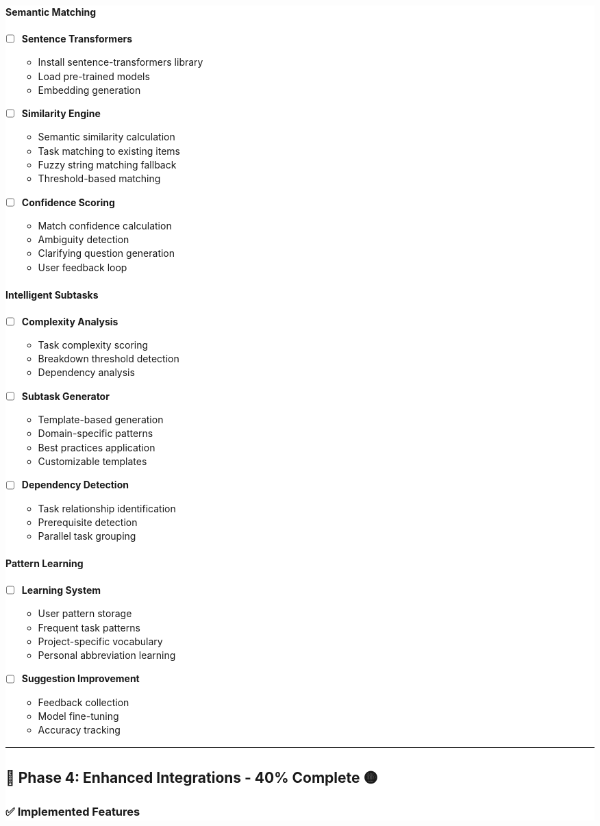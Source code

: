 #### Semantic Matching
- [ ] **Sentence Transformers**
  - Install sentence-transformers library
  - Load pre-trained models
  - Embedding generation
  
- [ ] **Similarity Engine**
  - Semantic similarity calculation
  - Task matching to existing items
  - Fuzzy string matching fallback
  - Threshold-based matching
  
- [ ] **Confidence Scoring**
  - Match confidence calculation
  - Ambiguity detection
  - Clarifying question generation
  - User feedback loop

#### Intelligent Subtasks
- [ ] **Complexity Analysis**
  - Task complexity scoring
  - Breakdown threshold detection
  - Dependency analysis
  
- [ ] **Subtask Generator**
  - Template-based generation
  - Domain-specific patterns
  - Best practices application
  - Customizable templates
  
- [ ] **Dependency Detection**
  - Task relationship identification
  - Prerequisite detection
  - Parallel task grouping

#### Pattern Learning
- [ ] **Learning System**
  - User pattern storage
  - Frequent task patterns
  - Project-specific vocabulary
  - Personal abbreviation learning
  
- [ ] **Suggestion Improvement**
  - Feedback collection
  - Model fine-tuning
  - Accuracy tracking

---

## 🎯 Phase 4: Enhanced Integrations - 40% Complete 🟡

### ✅ Implemented Features
